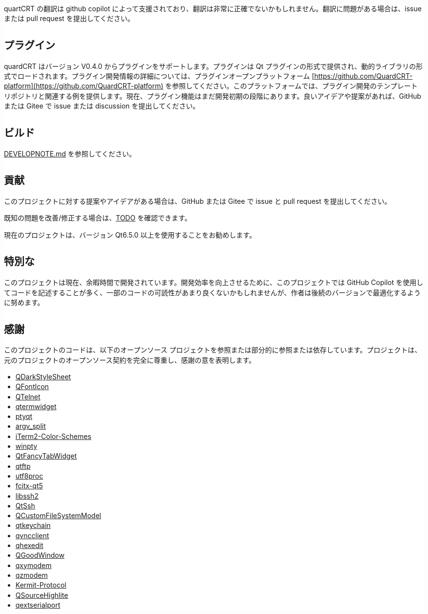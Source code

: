 quartCRT の翻訳は github copilot によって支援されており、翻訳は非常に正確でないかもしれません。翻訳に問題がある場合は、issue または pull request を提出してください。

## プラグイン

quardCRT はバージョン V0.4.0 からプラグインをサポートします。プラグインは Qt プラグインの形式で提供され、動的ライブラリの形式でロードされます。プラグイン開発情報の詳細については、プラグインオープンプラットフォーム [https://github.com/QuardCRT-platform](https://github.com/QuardCRT-platform) を参照してください。このプラットフォームでは、プラグイン開発のテンプレートリポジトリと関連する例を提供します。現在、プラグイン機能はまだ開発初期の段階にあります。良いアイデアや提案があれば、GitHub または Gitee で issue または discussion を提出してください。

## ビルド

[DEVELOPNOTE.md](./DEVELOPNOTE.md) を参照してください。

## 貢献

このプロジェクトに対する提案やアイデアがある場合は、GitHub または Gitee で issue と pull request を提出してください。

既知の問題を改善/修正する場合は、[TODO](./TODO.md) を確認できます。

現在のプロジェクトは、バージョン Qt6.5.0 以上を使用することをお勧めします。

## 特別な

このプロジェクトは現在、余暇時間で開発されています。開発効率を向上させるために、このプロジェクトでは GitHub Copilot を使用してコードを記述することが多く、一部のコードの可読性があまり良くないかもしれませんが、作者は後続のバージョンで最適化するように努めます。

## 感謝

このプロジェクトのコードは、以下のオープンソース プロジェクトを参照または部分的に参照または依存しています。プロジェクトは、元のプロジェクトのオープンソース契約を完全に尊重し、感謝の意を表明します。

- [QDarkStyleSheet](https://github.com/ColinDuquesnoy/QDarkStyleSheet)
- [QFontIcon](https://github.com/dridk/QFontIcon)
- [QTelnet](https://github.com/silderan/QTelnet)
- [qtermwidget](https://github.com/lxqt/qtermwidget)
- [ptyqt](https://github.com/kafeg/ptyqt)
- [argv_split](https://github.com/bitmeal/argv_split)
- [iTerm2-Color-Schemes](https://github.com/mbadolato/iTerm2-Color-Schemes)
- [winpty](https://github.com/rprichard/winpty)
- [QtFancyTabWidget](https://github.com/SM-nzberg/QtFancyTabWidget)
- [qtftp](https://github.com/teknoraver/qtftp)
- [utf8proc](https://github.com/JuliaStrings/utf8proc)
- [fcitx-qt5](https://github.com/fcitx/fcitx-qt5)
- [libssh2](https://github.com/libssh2/libssh2)
- [QtSsh](https://github.com/condo4/QtSsh)
- [QCustomFileSystemModel](https://github.com/QQxiaoming/QCustomFileSystemModel)
- [qtkeychain](https://github.com/frankosterfeld/qtkeychain)
- [qvncclient](https://bitbucket.org/amahta/qvncclient)
- [qhexedit](https://github.com/Simsys/qhexedit2)
- [QGoodWindow](https://github.com/antonypro/QGoodWindow)
- [qxymodem](https://github.com/QQxiaoming/qxymodem)
- [qzmodem](https://github.com/QQxiaoming/qzmodem)
- [Kermit-Protocol](https://github.com/tazlauanubianca/Kermit-Protocol)
- [QSourceHighlite](https://github.com/Waqar144/QSourceHighlite)
- [qextserialport](https://github.com/qextserialport/qextserialport)
